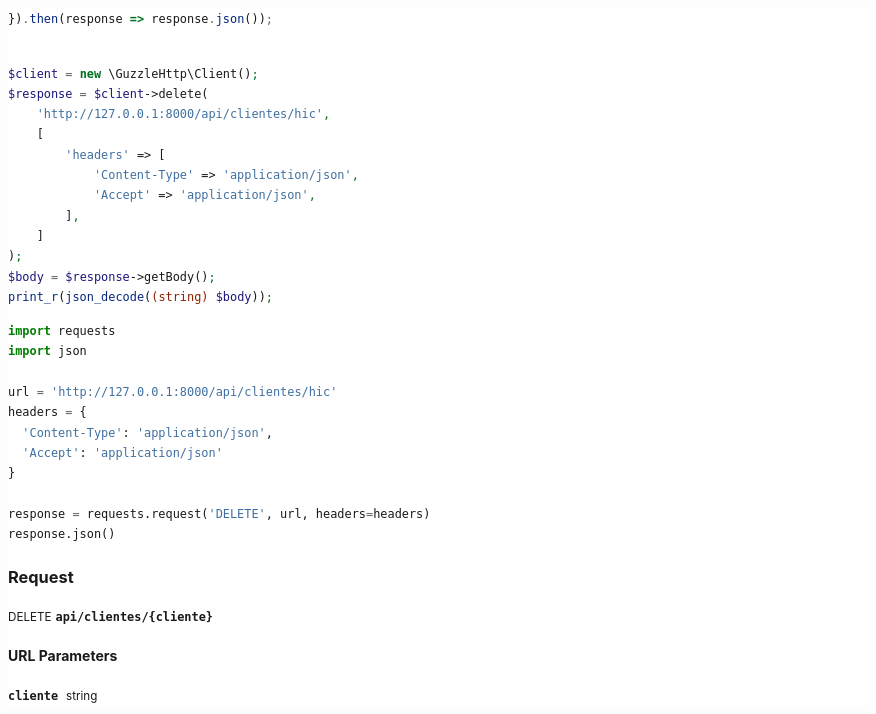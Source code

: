 ```javascript
}).then(response => response.json());
```

```php

$client = new \GuzzleHttp\Client();
$response = $client->delete(
    'http://127.0.0.1:8000/api/clientes/hic',
    [
        'headers' => [
            'Content-Type' => 'application/json',
            'Accept' => 'application/json',
        ],
    ]
);
$body = $response->getBody();
print_r(json_decode((string) $body));
```

```python
import requests
import json

url = 'http://127.0.0.1:8000/api/clientes/hic'
headers = {
  'Content-Type': 'application/json',
  'Accept': 'application/json'
}

response = requests.request('DELETE', url, headers=headers)
response.json()
```


<div id="execution-results-DELETEapi-clientes--cliente-" hidden>
    <blockquote>Received response<span id="execution-response-status-DELETEapi-clientes--cliente-"></span>:</blockquote>
    <pre class="json"><code id="execution-response-content-DELETEapi-clientes--cliente-"></code></pre>
</div>
<div id="execution-error-DELETEapi-clientes--cliente-" hidden>
    <blockquote>Request failed with error:</blockquote>
    <pre><code id="execution-error-message-DELETEapi-clientes--cliente-"></code></pre>
</div>
<form id="form-DELETEapi-clientes--cliente-" data-method="DELETE" data-path="api/clientes/{cliente}" data-authed="0" data-hasfiles="0" data-headers='{"Content-Type":"application\/json","Accept":"application\/json"}' onsubmit="event.preventDefault(); executeTryOut('DELETEapi-clientes--cliente-', this);">
<h3>
    Request&nbsp;&nbsp;&nbsp;
    </h3>
<p>
<small class="badge badge-red">DELETE</small>
 <b><code>api/clientes/{cliente}</code></b>
</p>
<h4 class="fancy-heading-panel"><b>URL Parameters</b></h4>
<p>
<b><code>cliente</code></b>&nbsp;&nbsp;<small>string</small>  &nbsp;
<input type="text" name="cliente" data-endpoint="DELETEapi-clientes--cliente-" data-component="url" required  hidden>
<br>
</p>
</form>



